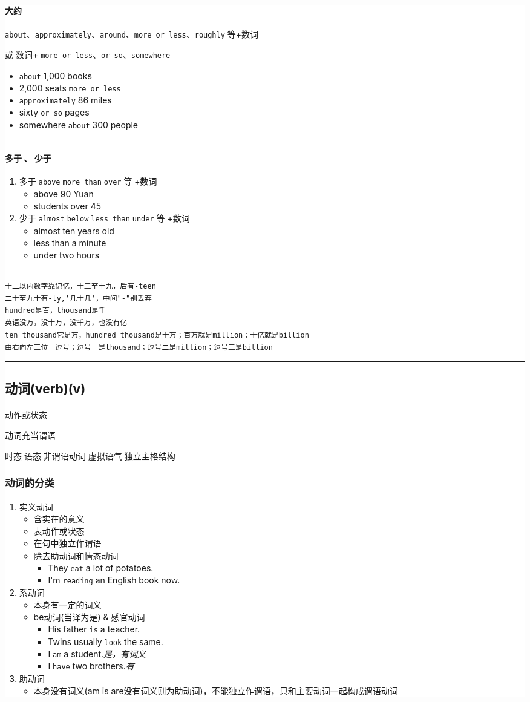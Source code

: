 #### 大约

`about`、`approximately`、`around`、`more or less`、`roughly` 等+数词

或 数词+ `more or less`、`or so`、`somewhere`

* `about` 1,000 books
* 2,000 seats `more or less`
* `approximately` 86 miles
* sixty `or so` pages
* somewhere `about` 300 people

---

#### 多于 、 少于

1. 多于 `above` `more than` `over` 等 +数词
    * above 90 Yuan
    * students over 45
2. 少于 `almost` `below` `less than` `under` 等 +数词
    * almost ten years old
    * less than a minute
    * under two hours

---

```markdown
十二以内数字靠记忆，十三至十九，后有-teen
二十至九十有-ty,'几十几'，中间"-"别丢弃
hundred是百，thousand是千
英语没万，没十万，没千万，也没有亿
ten thousand它是万，hundred thousand是十万；百万就是million；十亿就是billion
由右向左三位一逗号；逗号一是thousand；逗号二是million；逗号三是billion
```

---

## 动词(verb)(v)

动作或状态

动词充当谓语

时态
语态
非谓语动词
虚拟语气
独立主格结构

### 动词的分类

1. 实义动词
    * 含实在的意义
    * 表动作或状态
    * 在句中独立作谓语
    * 除去助动词和情态动词
        * They `eat` a lot of potatoes.
        * I'm `reading` an English book now.
2. 系动词
    * 本身有一定的词义
    * be动词(当译为是) & 感官动词
        * His father `is` a teacher.
        * Twins usually `look` the same.
        * I `am` a student.*是，有词义*
        * I `have` two brothers.*有*
3. 助动词
    * 本身没有词义(am is are没有词义则为助动词)，不能独立作谓语，只和主要动词一起构成谓语动词
